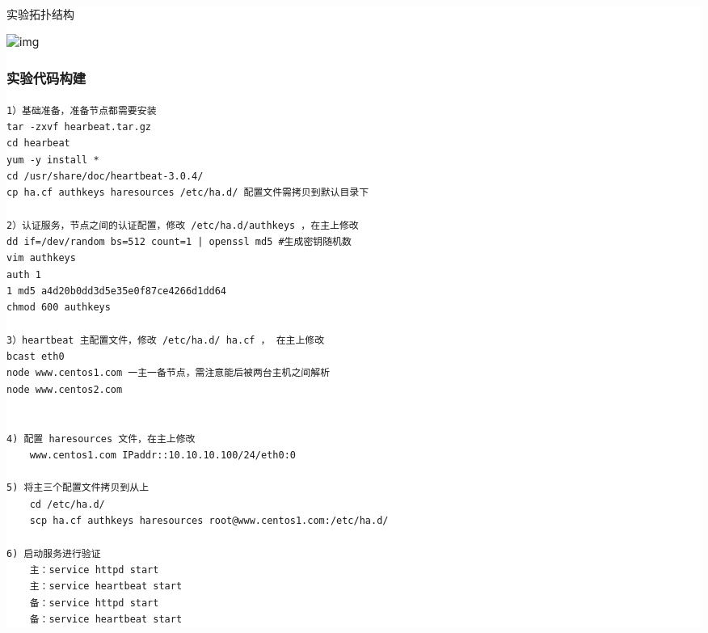  

实验拓扑结构

![img](https://gitee.com/luoxian1011/pictures/raw/master/wps12.jpg) 

 

### 实验代码构建

```
1）基础准备，准备节点都需要安装
tar -zxvf hearbeat.tar.gz
cd hearbeat
yum -y install *
cd /usr/share/doc/heartbeat-3.0.4/
cp ha.cf authkeys haresources /etc/ha.d/ 配置文件需拷贝到默认目录下

2）认证服务，节点之间的认证配置，修改 /etc/ha.d/authkeys ，在主上修改
dd if=/dev/random bs=512 count=1 | openssl md5 #生成密钥随机数
vim authkeys
auth 1
1 md5 a4d20b0dd3d5e35e0f87ce4266d1dd64
chmod 600 authkeys

3）heartbeat 主配置文件，修改 /etc/ha.d/ ha.cf ， 在主上修改
bcast eth0
node www.centos1.com 一主一备节点，需注意能后被两台主机之间解析
node www.centos2.com


4) 配置 haresources 文件，在主上修改
    www.centos1.com IPaddr::10.10.10.100/24/eth0:0

5) 将主三个配置文件拷贝到从上
    cd /etc/ha.d/
    scp ha.cf authkeys haresources root@www.centos1.com:/etc/ha.d/

6) 启动服务进行验证
    主：service httpd start
    主：service heartbeat start
    备：service httpd start
    备：service heartbeat start

```

 